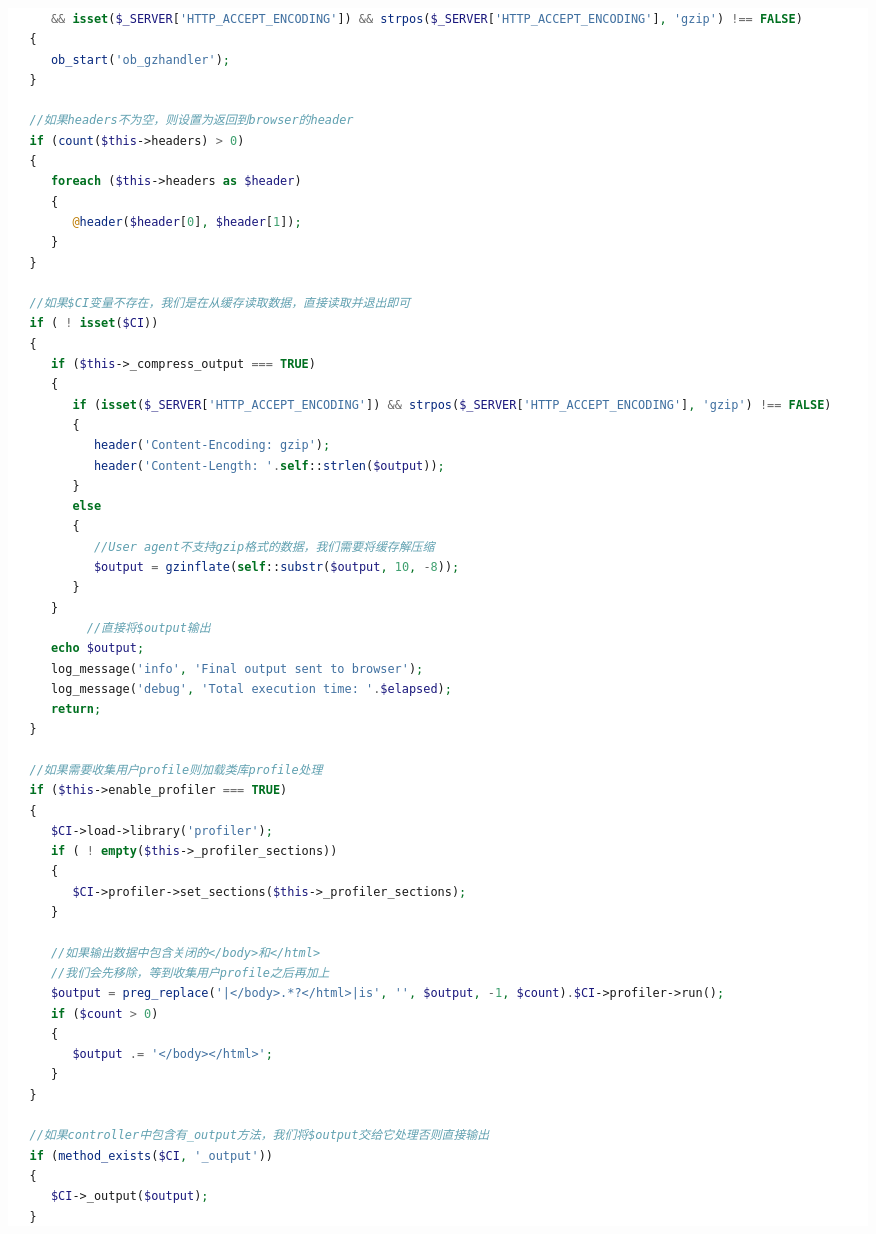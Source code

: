 ```php
      && isset($_SERVER['HTTP_ACCEPT_ENCODING']) && strpos($_SERVER['HTTP_ACCEPT_ENCODING'], 'gzip') !== FALSE)
   {
      ob_start('ob_gzhandler');
   }

   //如果headers不为空，则设置为返回到browser的header
   if (count($this->headers) > 0)
   {
      foreach ($this->headers as $header)
      {
         @header($header[0], $header[1]);
      }
   }

   //如果$CI变量不存在，我们是在从缓存读取数据，直接读取并退出即可
   if ( ! isset($CI))
   {
      if ($this->_compress_output === TRUE)
      {
         if (isset($_SERVER['HTTP_ACCEPT_ENCODING']) && strpos($_SERVER['HTTP_ACCEPT_ENCODING'], 'gzip') !== FALSE)
         {
            header('Content-Encoding: gzip');
            header('Content-Length: '.self::strlen($output));
         }
         else
         {
            //User agent不支持gzip格式的数据，我们需要将缓存解压缩
            $output = gzinflate(self::substr($output, 10, -8));
         }
      }
           //直接将$output输出
      echo $output;
      log_message('info', 'Final output sent to browser');
      log_message('debug', 'Total execution time: '.$elapsed);
      return;
   }

   //如果需要收集用户profile则加载类库profile处理
   if ($this->enable_profiler === TRUE)
   {
      $CI->load->library('profiler');
      if ( ! empty($this->_profiler_sections))
      {
         $CI->profiler->set_sections($this->_profiler_sections);
      }

      //如果输出数据中包含关闭的</body>和</html>
      //我们会先移除，等到收集用户profile之后再加上
      $output = preg_replace('|</body>.*?</html>|is', '', $output, -1, $count).$CI->profiler->run();
      if ($count > 0)
      {
         $output .= '</body></html>';
      }
   }

   //如果controller中包含有_output方法，我们将$output交给它处理否则直接输出
   if (method_exists($CI, '_output'))
   {
      $CI->_output($output);
   }
```